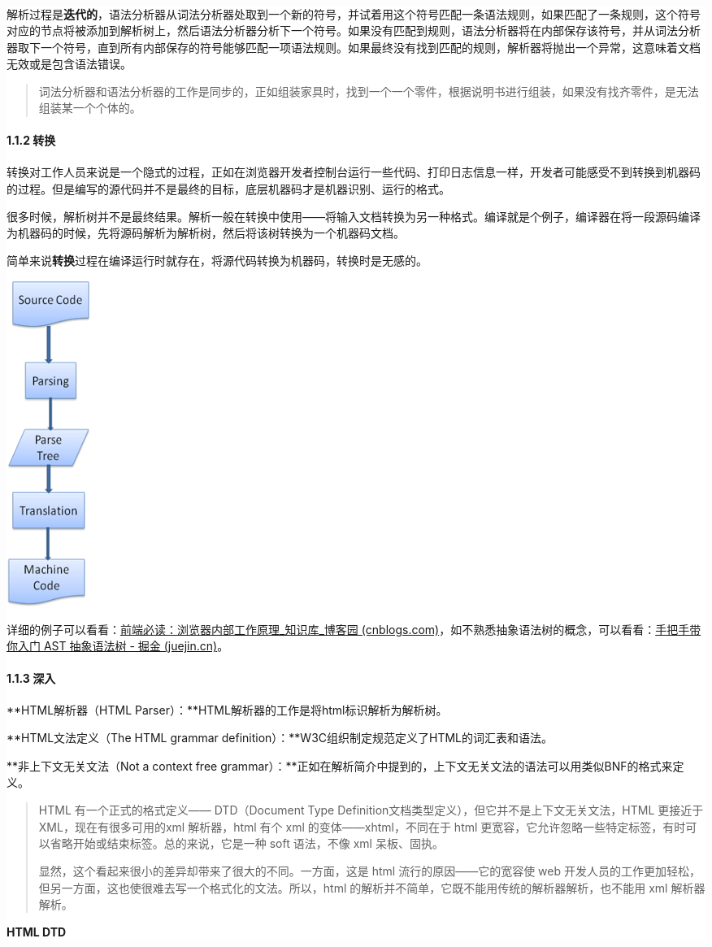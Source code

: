 解析过程是**迭代的**，语法分析器从词法分析器处取到一个新的符号，并试着用这个符号匹配一条语法规则，如果匹配了一条规则，这个符号对应的节点将被添加到解析树上，然后语法分析器分析下一个符号。如果没有匹配到规则，语法分析器将在内部保存该符号，并从词法分析器取下一个符号，直到所有内部保存的符号能够匹配一项语法规则。如果最终没有找到匹配的规则，解析器将抛出一个异常，这意味着文档无效或是包含语法错误。

> 词法分析器和语法分析器的工作是同步的，正如组装家具时，找到一个一个零件，根据说明书进行组装，如果没有找齐零件，是无法组装某一个个体的。
>

#### 1.1.2 转换

转换对工作人员来说是一个隐式的过程，正如在浏览器开发者控制台运行一些代码、打印日志信息一样，开发者可能感受不到转换到机器码的过程。但是编写的源代码并不是最终的目标，底层机器码才是机器识别、运行的格式。

很多时候，解析树并不是最终结果。解析一般在转换中使用——将输入文档转换为另一种格式。编译就是个例子，编译器在将一段源码编译为机器码的时候，先将源码解析为解析树，然后将该树转换为一个机器码文档。

简单来说**转换**过程在编译运行时就存在，将源代码转换为机器码，转换时是无感的。

![image.png](assets/image-20220902140802-boi3thw.png)

详细的例子可以看看：[前端必读：浏览器内部工作原理_知识库_博客园 (cnblogs.com)](https://kb.cnblogs.com/page/129756/)，如不熟悉抽象语法树的概念，可以看看：[手把手带你入门 AST 抽象语法树 - 掘金 (juejin.cn)](https://juejin.cn/post/6844904035271573511)。

#### 1.1.3 深入

**HTML解析器（HTML Parser）：**HTML解析器的工作是将html标识解析为解析树。

**HTML文法定义（The HTML grammar definition）：**W3C组织制定规范定义了HTML的词汇表和语法。

**非上下文无关文法（Not a context free grammar）：**正如在解析简介中提到的，上下文无关文法的语法可以用类似BNF的格式来定义。

> HTML 有一个正式的格式定义—— DTD（Document Type Definition文档类型定义），但它并不是上下文无关文法，HTML 更接近于 XML，现在有很多可用的xml 解析器，html 有个 xml 的变体——xhtml，不同在于 html 更宽容，它允许忽略一些特定标签，有时可以省略开始或结束标签。总的来说，它是一种 soft 语法，不像 xml 呆板、固执。
>
> 显然，这个看起来很小的差异却带来了很大的不同。一方面，这是 html 流行的原因——它的宽容使 web 开发人员的工作更加轻松，但另一方面，这也使很难去写一个格式化的文法。所以，html 的解析并不简单，它既不能用传统的解析器解析，也不能用 xml 解析器解析。
>

**HTML DTD**
